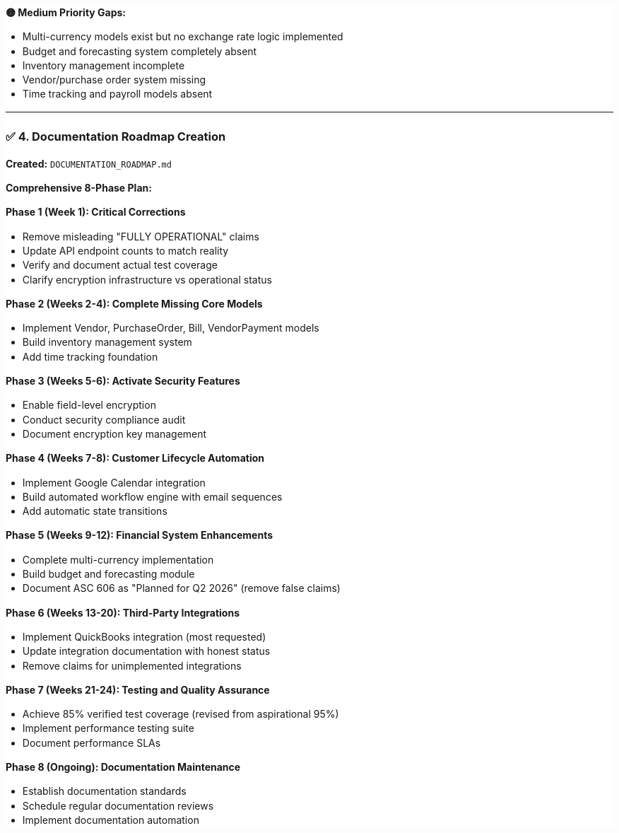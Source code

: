 **🟡 Medium Priority Gaps:**
- Multi-currency models exist but no exchange rate logic implemented
- Budget and forecasting system completely absent
- Inventory management incomplete
- Vendor/purchase order system missing
- Time tracking and payroll models absent

---

### ✅ 4. Documentation Roadmap Creation

**Created:** `DOCUMENTATION_ROADMAP.md`

**Comprehensive 8-Phase Plan:**

**Phase 1 (Week 1): Critical Corrections**
- Remove misleading "FULLY OPERATIONAL" claims
- Update API endpoint counts to match reality
- Verify and document actual test coverage
- Clarify encryption infrastructure vs operational status

**Phase 2 (Weeks 2-4): Complete Missing Core Models**
- Implement Vendor, PurchaseOrder, Bill, VendorPayment models
- Build inventory management system
- Add time tracking foundation

**Phase 3 (Weeks 5-6): Activate Security Features**
- Enable field-level encryption
- Conduct security compliance audit
- Document encryption key management

**Phase 4 (Weeks 7-8): Customer Lifecycle Automation**
- Implement Google Calendar integration
- Build automated workflow engine with email sequences
- Add automatic state transitions

**Phase 5 (Weeks 9-12): Financial System Enhancements**
- Complete multi-currency implementation
- Build budget and forecasting module
- Document ASC 606 as "Planned for Q2 2026" (remove false claims)

**Phase 6 (Weeks 13-20): Third-Party Integrations**
- Implement QuickBooks integration (most requested)
- Update integration documentation with honest status
- Remove claims for unimplemented integrations

**Phase 7 (Weeks 21-24): Testing and Quality Assurance**
- Achieve 85% verified test coverage (revised from aspirational 95%)
- Implement performance testing suite
- Document performance SLAs

**Phase 8 (Ongoing): Documentation Maintenance**
- Establish documentation standards
- Schedule regular documentation reviews
- Implement documentation automation
